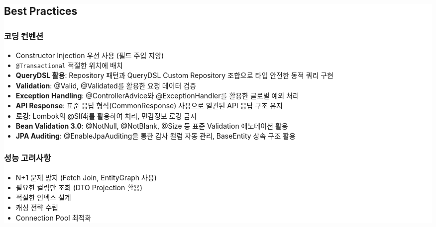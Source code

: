 ## Best Practices

### 코딩 컨벤션

- Constructor Injection 우선 사용 (필드 주입 지양)
- `@Transactional` 적절한 위치에 배치
- **QueryDSL 활용**: Repository 패턴과 QueryDSL Custom Repository 조합으로 타입 안전한 동적 쿼리 구현
- **Validation**: @Valid, @Validated를 활용한 요청 데이터 검증
- **Exception Handling**: @ControllerAdvice와 @ExceptionHandler를 활용한 글로벌 예외 처리
- **API Response**: 표준 응답 형식(CommonResponse<T>) 사용으로 일관된 API 응답 구조 유지
- **로깅**: Lombok의 @Slf4j를 활용하여 처리, 민감정보 로깅 금지
- **Bean Validation 3.0**: @NotNull, @NotBlank, @Size 등 표준 Validation 애노테이션 활용
- **JPA Auditing**: @EnableJpaAuditing을 통한 감사 컬럼 자동 관리, BaseEntity 상속 구조 활용

### 성능 고려사항

- N+1 문제 방지 (Fetch Join, EntityGraph 사용)
- 필요한 컬럼만 조회 (DTO Projection 활용)
- 적절한 인덱스 설계
- 캐싱 전략 수립
- Connection Pool 최적화